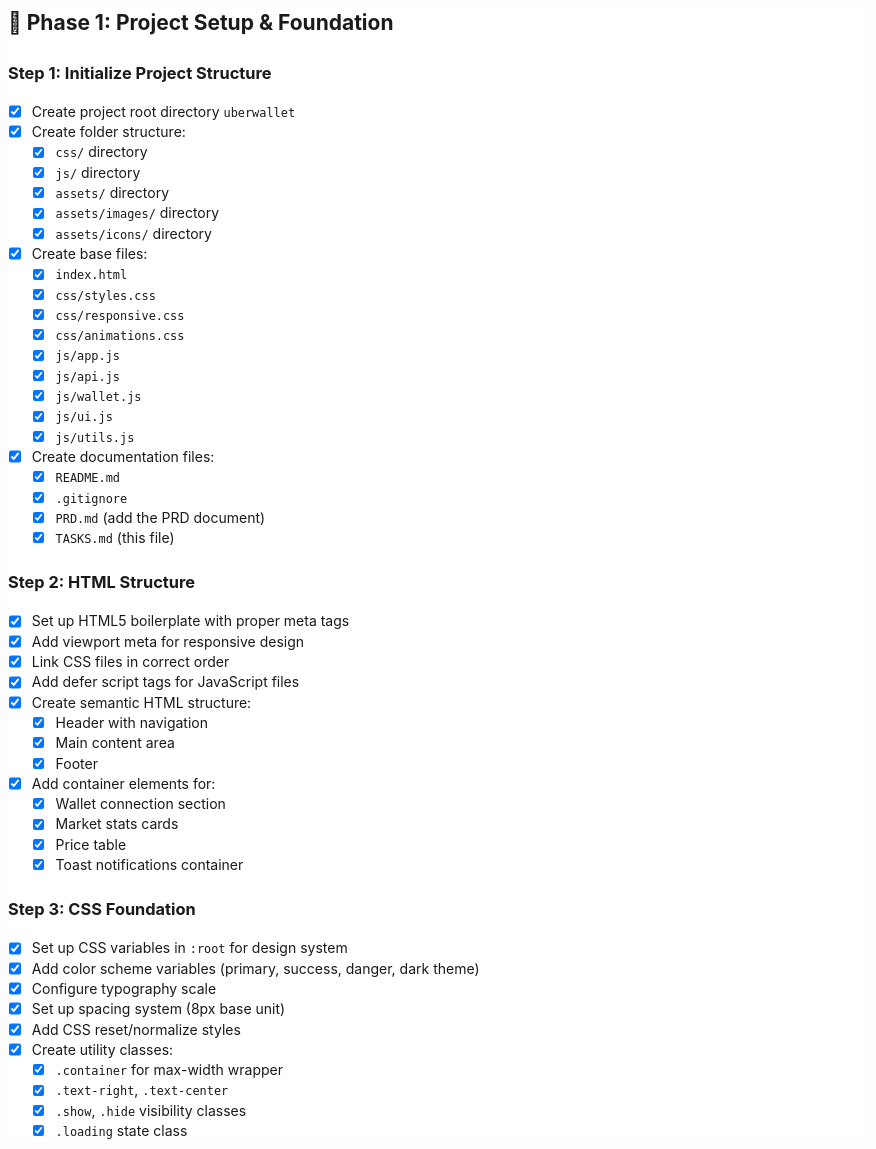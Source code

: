 ## 🚀 Phase 1: Project Setup & Foundation

### Step 1: Initialize Project Structure
- [x] Create project root directory `uberwallet`
- [x] Create folder structure:
  - [x] `css/` directory
  - [x] `js/` directory
  - [x] `assets/` directory
  - [x] `assets/images/` directory
  - [x] `assets/icons/` directory
- [x] Create base files:
  - [x] `index.html`
  - [x] `css/styles.css`
  - [x] `css/responsive.css`
  - [x] `css/animations.css`
  - [x] `js/app.js`
  - [x] `js/api.js`
  - [x] `js/wallet.js`
  - [x] `js/ui.js`
  - [x] `js/utils.js`
- [x] Create documentation files:
  - [x] `README.md`
  - [x] `.gitignore`
  - [x] `PRD.md` (add the PRD document)
  - [x] `TASKS.md` (this file)

### Step 2: HTML Structure
- [x] Set up HTML5 boilerplate with proper meta tags
- [x] Add viewport meta for responsive design
- [x] Link CSS files in correct order
- [x] Add defer script tags for JavaScript files
- [x] Create semantic HTML structure:
  - [x] Header with navigation
  - [x] Main content area
  - [x] Footer
- [x] Add container elements for:
  - [x] Wallet connection section
  - [x] Market stats cards
  - [x] Price table
  - [x] Toast notifications container

### Step 3: CSS Foundation
- [x] Set up CSS variables in `:root` for design system
- [x] Add color scheme variables (primary, success, danger, dark theme)
- [x] Configure typography scale
- [x] Set up spacing system (8px base unit)
- [x] Add CSS reset/normalize styles
- [x] Create utility classes:
  - [x] `.container` for max-width wrapper
  - [x] `.text-right`, `.text-center`
  - [x] `.show`, `.hide` visibility classes
  - [x] `.loading` state class
